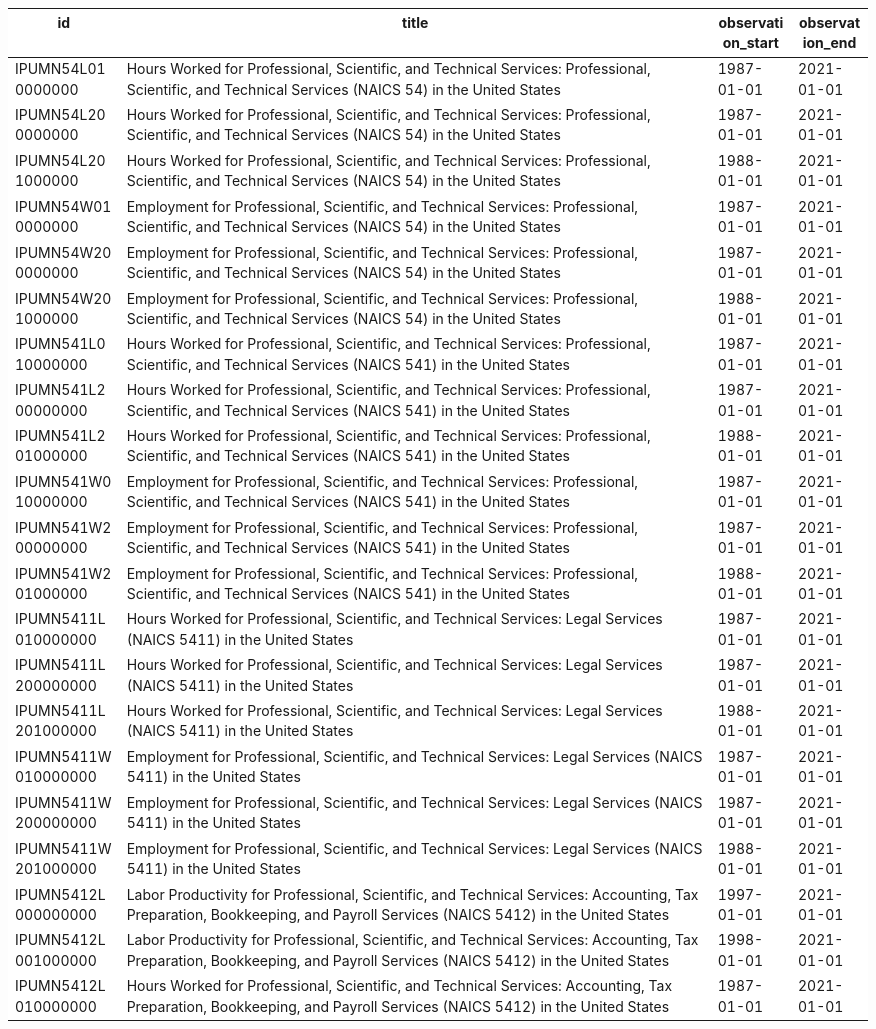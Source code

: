 | id                    | title                                                                                                                                                                                  | observation_start   | observation_end   |
|-----------------------|----------------------------------------------------------------------------------------------------------------------------------------------------------------------------------------|---------------------|-------------------|
| IPUMN54L010000000     | Hours Worked for Professional, Scientific, and Technical Services: Professional, Scientific, and Technical Services (NAICS 54) in the United States                                    | 1987-01-01          | 2021-01-01        |
| IPUMN54L200000000     | Hours Worked for Professional, Scientific, and Technical Services: Professional, Scientific, and Technical Services (NAICS 54) in the United States                                    | 1987-01-01          | 2021-01-01        |
| IPUMN54L201000000     | Hours Worked for Professional, Scientific, and Technical Services: Professional, Scientific, and Technical Services (NAICS 54) in the United States                                    | 1988-01-01          | 2021-01-01        |
| IPUMN54W010000000     | Employment for Professional, Scientific, and Technical Services: Professional, Scientific, and Technical Services (NAICS 54) in the United States                                      | 1987-01-01          | 2021-01-01        |
| IPUMN54W200000000     | Employment for Professional, Scientific, and Technical Services: Professional, Scientific, and Technical Services (NAICS 54) in the United States                                      | 1987-01-01          | 2021-01-01        |
| IPUMN54W201000000     | Employment for Professional, Scientific, and Technical Services: Professional, Scientific, and Technical Services (NAICS 54) in the United States                                      | 1988-01-01          | 2021-01-01        |
| IPUMN541L010000000    | Hours Worked for Professional, Scientific, and Technical Services: Professional, Scientific, and Technical Services (NAICS 541) in the United States                                   | 1987-01-01          | 2021-01-01        |
| IPUMN541L200000000    | Hours Worked for Professional, Scientific, and Technical Services: Professional, Scientific, and Technical Services (NAICS 541) in the United States                                   | 1987-01-01          | 2021-01-01        |
| IPUMN541L201000000    | Hours Worked for Professional, Scientific, and Technical Services: Professional, Scientific, and Technical Services (NAICS 541) in the United States                                   | 1988-01-01          | 2021-01-01        |
| IPUMN541W010000000    | Employment for Professional, Scientific, and Technical Services: Professional, Scientific, and Technical Services (NAICS 541) in the United States                                     | 1987-01-01          | 2021-01-01        |
| IPUMN541W200000000    | Employment for Professional, Scientific, and Technical Services: Professional, Scientific, and Technical Services (NAICS 541) in the United States                                     | 1987-01-01          | 2021-01-01        |
| IPUMN541W201000000    | Employment for Professional, Scientific, and Technical Services: Professional, Scientific, and Technical Services (NAICS 541) in the United States                                     | 1988-01-01          | 2021-01-01        |
| IPUMN5411L010000000   | Hours Worked for Professional, Scientific, and Technical Services: Legal Services (NAICS 5411) in the United States                                                                    | 1987-01-01          | 2021-01-01        |
| IPUMN5411L200000000   | Hours Worked for Professional, Scientific, and Technical Services: Legal Services (NAICS 5411) in the United States                                                                    | 1987-01-01          | 2021-01-01        |
| IPUMN5411L201000000   | Hours Worked for Professional, Scientific, and Technical Services: Legal Services (NAICS 5411) in the United States                                                                    | 1988-01-01          | 2021-01-01        |
| IPUMN5411W010000000   | Employment for Professional, Scientific, and Technical Services: Legal Services (NAICS 5411) in the United States                                                                      | 1987-01-01          | 2021-01-01        |
| IPUMN5411W200000000   | Employment for Professional, Scientific, and Technical Services: Legal Services (NAICS 5411) in the United States                                                                      | 1987-01-01          | 2021-01-01        |
| IPUMN5411W201000000   | Employment for Professional, Scientific, and Technical Services: Legal Services (NAICS 5411) in the United States                                                                      | 1988-01-01          | 2021-01-01        |
| IPUMN5412L000000000   | Labor Productivity for Professional, Scientific, and Technical Services: Accounting, Tax Preparation, Bookkeeping, and Payroll Services (NAICS 5412) in the United States              | 1997-01-01          | 2021-01-01        |
| IPUMN5412L001000000   | Labor Productivity for Professional, Scientific, and Technical Services: Accounting, Tax Preparation, Bookkeeping, and Payroll Services (NAICS 5412) in the United States              | 1998-01-01          | 2021-01-01        |
| IPUMN5412L010000000   | Hours Worked for Professional, Scientific, and Technical Services: Accounting, Tax Preparation, Bookkeeping, and Payroll Services (NAICS 5412) in the United States                    | 1987-01-01          | 2021-01-01        |